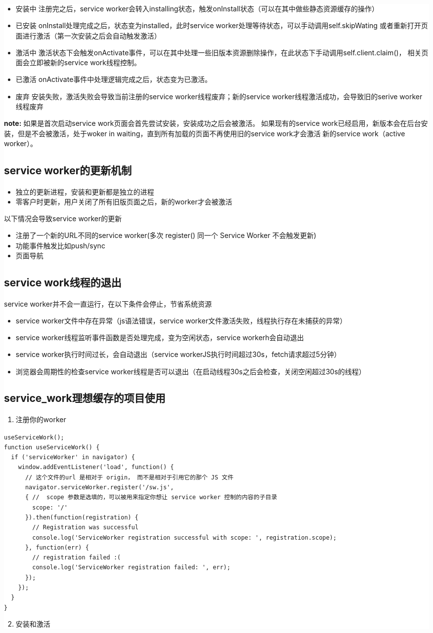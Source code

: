 - 安装中
注册完之后，service worker会转入installing状态，触发onInstall状态（可以在其中做些静态资源缓存的操作）

- 已安装
onInstall处理完成之后，状态变为installed，此时service worker处理等待状态，可以手动调用self.skipWating
或者重新打开页面进行激活（第一次安装之后会自动触发激活）

- 激活中
激活状态下会触发onActivate事件，可以在其中处理一些旧版本资源删除操作，在此状态下手动调用self.client.claim()，
相关页面会立即被新的service work线程控制。

- 已激活
onActivate事件中处理逻辑完成之后，状态变为已激活。

- 废弃
安装失败，激活失败会导致当前注册的service worker线程废弃；新的service worker线程激活成功，会导致旧的serive worker线程废弃

**note:** 如果是首次启动service work页面会首先尝试安装，安装成功之后会被激活。
如果现有的service work已经启用，新版本会在后台安装，但是不会被激活，处于woker in waiting，直到所有加载的页面不再使用旧的service work才会激活
新的service work（active worker）。

## service worker的更新机制

- 独立的更新进程，安装和更新都是独立的进程
- 零客户时更新，用户关闭了所有旧版页面之后，新的worker才会被激活

以下情况会导致service worker的更新

- 注册了一个新的URL不同的service worker(多次 register() 同一个 Service Worker 不会触发更新)
- 功能事件触发比如push/sync
- 页面导航

## service work线程的退出

service worker并不会一直运行，在以下条件会停止，节省系统资源

- service worker文件中存在异常（js语法错误，service worker文件激活失败，线程执行存在未捕获的异常）

- service worker线程监听事件函数是否处理完成，变为空闲状态，service workerh会自动退出

- service worker执行时间过长，会自动退出（service workerJS执行时间超过30s，fetch请求超过5分钟）

- 浏览器会周期性的检查service worker线程是否可以退出（在启动线程30s之后会检查，关闭空闲超过30s的线程）

## service_work理想缓存的项目使用

1. 注册你的worker

```
useServiceWork();
function useServiceWork() {
  if ('serviceWorker' in navigator) {
    window.addEventListener('load', function() {
      // 这个文件的url 是相对于 origin， 而不是相对于引用它的那个 JS 文件
      navigator.serviceWorker.register('/sw.js', 
      { //  scope 参数是选填的，可以被用来指定你想让 service worker 控制的内容的子目录
        scope: '/' 
      }).then(function(registration) {
        // Registration was successful
        console.log('ServiceWorker registration successful with scope: ', registration.scope);
      }, function(err) {
        // registration failed :(
        console.log('ServiceWorker registration failed: ', err);
      });
    });
  }
}
```
2. 安装和激活